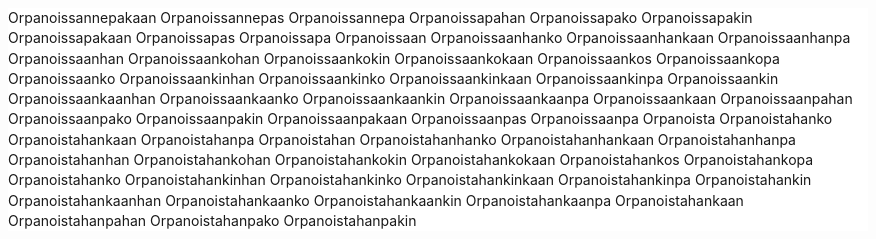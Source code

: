 Orpanoissannepakaan
Orpanoissannepas
Orpanoissannepa
Orpanoissapahan
Orpanoissapako
Orpanoissapakin
Orpanoissapakaan
Orpanoissapas
Orpanoissapa
Orpanoissaan
Orpanoissaanhanko
Orpanoissaanhankaan
Orpanoissaanhanpa
Orpanoissaanhan
Orpanoissaankohan
Orpanoissaankokin
Orpanoissaankokaan
Orpanoissaankos
Orpanoissaankopa
Orpanoissaanko
Orpanoissaankinhan
Orpanoissaankinko
Orpanoissaankinkaan
Orpanoissaankinpa
Orpanoissaankin
Orpanoissaankaanhan
Orpanoissaankaanko
Orpanoissaankaankin
Orpanoissaankaanpa
Orpanoissaankaan
Orpanoissaanpahan
Orpanoissaanpako
Orpanoissaanpakin
Orpanoissaanpakaan
Orpanoissaanpas
Orpanoissaanpa
Orpanoista
Orpanoistahanko
Orpanoistahankaan
Orpanoistahanpa
Orpanoistahan
Orpanoistahanhanko
Orpanoistahanhankaan
Orpanoistahanhanpa
Orpanoistahanhan
Orpanoistahankohan
Orpanoistahankokin
Orpanoistahankokaan
Orpanoistahankos
Orpanoistahankopa
Orpanoistahanko
Orpanoistahankinhan
Orpanoistahankinko
Orpanoistahankinkaan
Orpanoistahankinpa
Orpanoistahankin
Orpanoistahankaanhan
Orpanoistahankaanko
Orpanoistahankaankin
Orpanoistahankaanpa
Orpanoistahankaan
Orpanoistahanpahan
Orpanoistahanpako
Orpanoistahanpakin